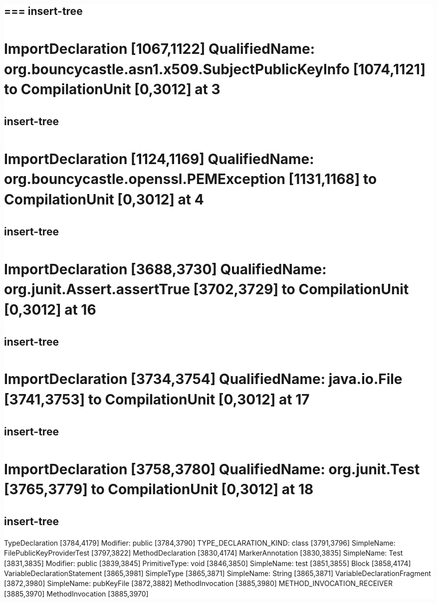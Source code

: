 ===
insert-tree
---
ImportDeclaration [1067,1122]
    QualifiedName: org.bouncycastle.asn1.x509.SubjectPublicKeyInfo [1074,1121]
to
CompilationUnit [0,3012]
at 3
===
insert-tree
---
ImportDeclaration [1124,1169]
    QualifiedName: org.bouncycastle.openssl.PEMException [1131,1168]
to
CompilationUnit [0,3012]
at 4
===
insert-tree
---
ImportDeclaration [3688,3730]
    QualifiedName: org.junit.Assert.assertTrue [3702,3729]
to
CompilationUnit [0,3012]
at 16
===
insert-tree
---
ImportDeclaration [3734,3754]
    QualifiedName: java.io.File [3741,3753]
to
CompilationUnit [0,3012]
at 17
===
insert-tree
---
ImportDeclaration [3758,3780]
    QualifiedName: org.junit.Test [3765,3779]
to
CompilationUnit [0,3012]
at 18
===
insert-tree
---
TypeDeclaration [3784,4179]
    Modifier: public [3784,3790]
    TYPE_DECLARATION_KIND: class [3791,3796]
    SimpleName: FilePublicKeyProviderTest [3797,3822]
    MethodDeclaration [3830,4174]
        MarkerAnnotation [3830,3835]
            SimpleName: Test [3831,3835]
        Modifier: public [3839,3845]
        PrimitiveType: void [3846,3850]
        SimpleName: test [3851,3855]
        Block [3858,4174]
            VariableDeclarationStatement [3865,3981]
                SimpleType [3865,3871]
                    SimpleName: String [3865,3871]
                VariableDeclarationFragment [3872,3980]
                    SimpleName: pubKeyFile [3872,3882]
                    MethodInvocation [3885,3980]
                        METHOD_INVOCATION_RECEIVER [3885,3970]
                            MethodInvocation [3885,3970]